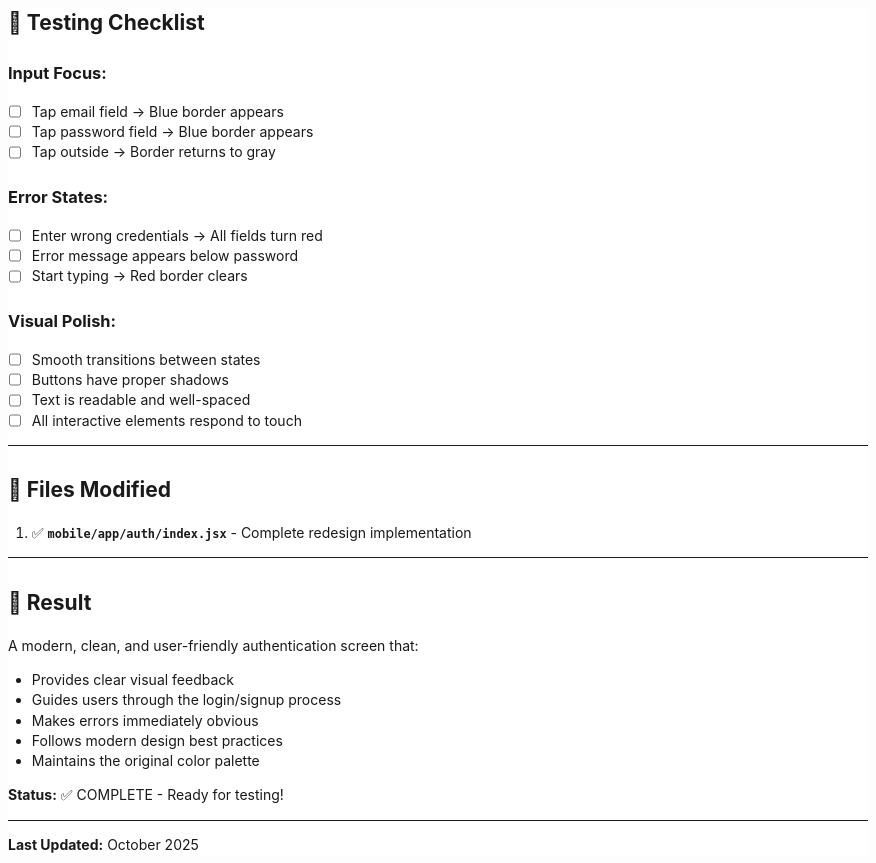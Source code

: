 
## 🧪 **Testing Checklist**

### **Input Focus:**
- [ ] Tap email field → Blue border appears
- [ ] Tap password field → Blue border appears
- [ ] Tap outside → Border returns to gray

### **Error States:**
- [ ] Enter wrong credentials → All fields turn red
- [ ] Error message appears below password
- [ ] Start typing → Red border clears

### **Visual Polish:**
- [ ] Smooth transitions between states
- [ ] Buttons have proper shadows
- [ ] Text is readable and well-spaced
- [ ] All interactive elements respond to touch

---

## 📝 **Files Modified**

1. ✅ **`mobile/app/auth/index.jsx`** - Complete redesign implementation

---

## 🎉 **Result**

A modern, clean, and user-friendly authentication screen that:
- Provides clear visual feedback
- Guides users through the login/signup process
- Makes errors immediately obvious
- Follows modern design best practices
- Maintains the original color palette

**Status:** ✅ COMPLETE - Ready for testing!

---

**Last Updated:** October 2025

